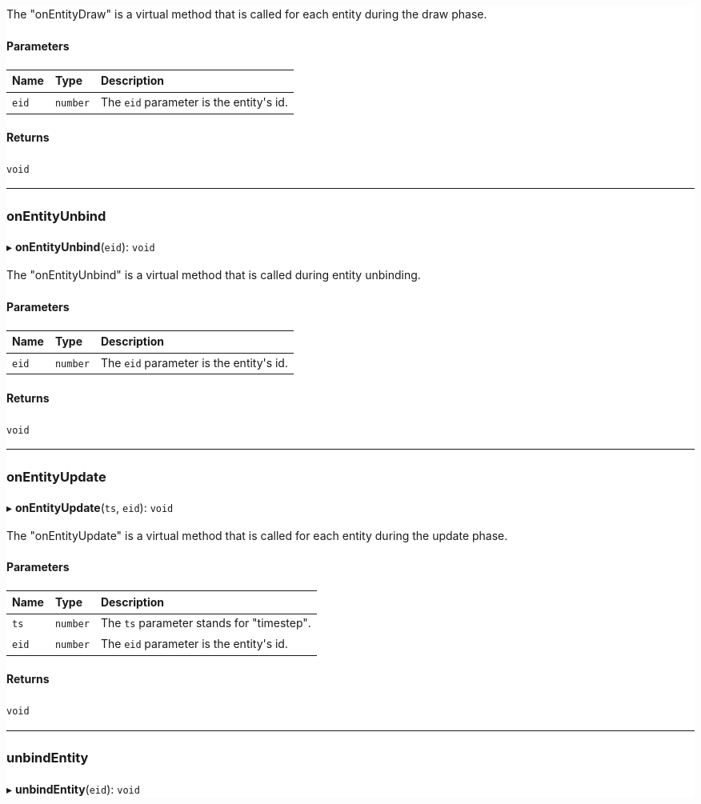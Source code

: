 The "onEntityDraw" is a virtual method that is called for each entity during the draw phase.

#### Parameters

| Name | Type | Description |
| :------ | :------ | :------ |
| `eid` | `number` | The `eid` parameter is the entity's id. |

#### Returns

`void`

___

### onEntityUnbind

▸ **onEntityUnbind**(`eid`): `void`

The "onEntityUnbind" is a virtual method that is called during entity unbinding.

#### Parameters

| Name | Type | Description |
| :------ | :------ | :------ |
| `eid` | `number` | The `eid` parameter is the entity's id. |

#### Returns

`void`

___

### onEntityUpdate

▸ **onEntityUpdate**(`ts`, `eid`): `void`

The "onEntityUpdate" is a virtual method that is called for each entity during the update phase.

#### Parameters

| Name | Type | Description |
| :------ | :------ | :------ |
| `ts` | `number` | The `ts` parameter stands for "timestep". |
| `eid` | `number` | The `eid` parameter is the entity's id. |

#### Returns

`void`

___

### unbindEntity

▸ **unbindEntity**(`eid`): `void`
